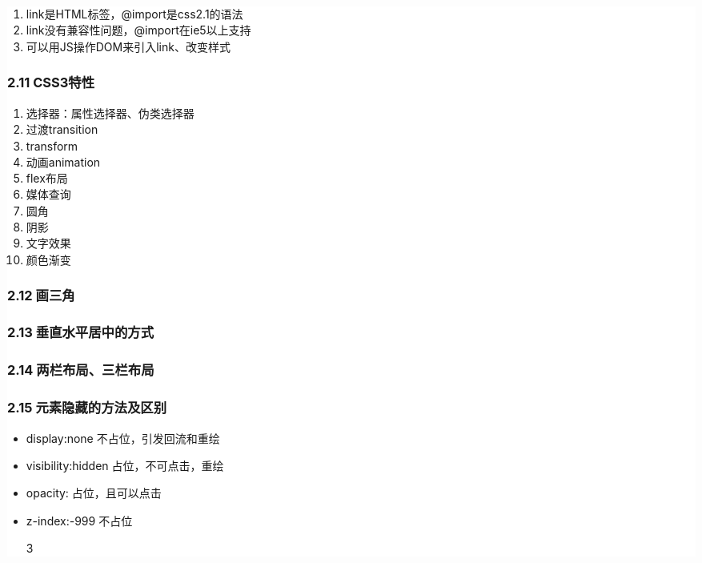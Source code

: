 1. link是HTML标签，@import是css2.1的语法
2. link没有兼容性问题，@import在ie5以上支持
3. 可以用JS操作DOM来引入link、改变样式

### 2.11 CSS3特性

1. 选择器：属性选择器、伪类选择器
2. 过渡transition
3. transform
4. 动画animation
5. flex布局
6. 媒体查询
7. 圆角
8. 阴影
9. 文字效果
10. 颜色渐变

### 2.12 画三角

### 2.13 垂直水平居中的方式

### 2.14 两栏布局、三栏布局

### 2.15 元素隐藏的方法及区别

- display:none 不占位，引发回流和重绘
- visibility:hidden 占位，不可点击，重绘
- opacity: 占位，且可以点击
- z-index:-999 不占位

  

  

  

  3